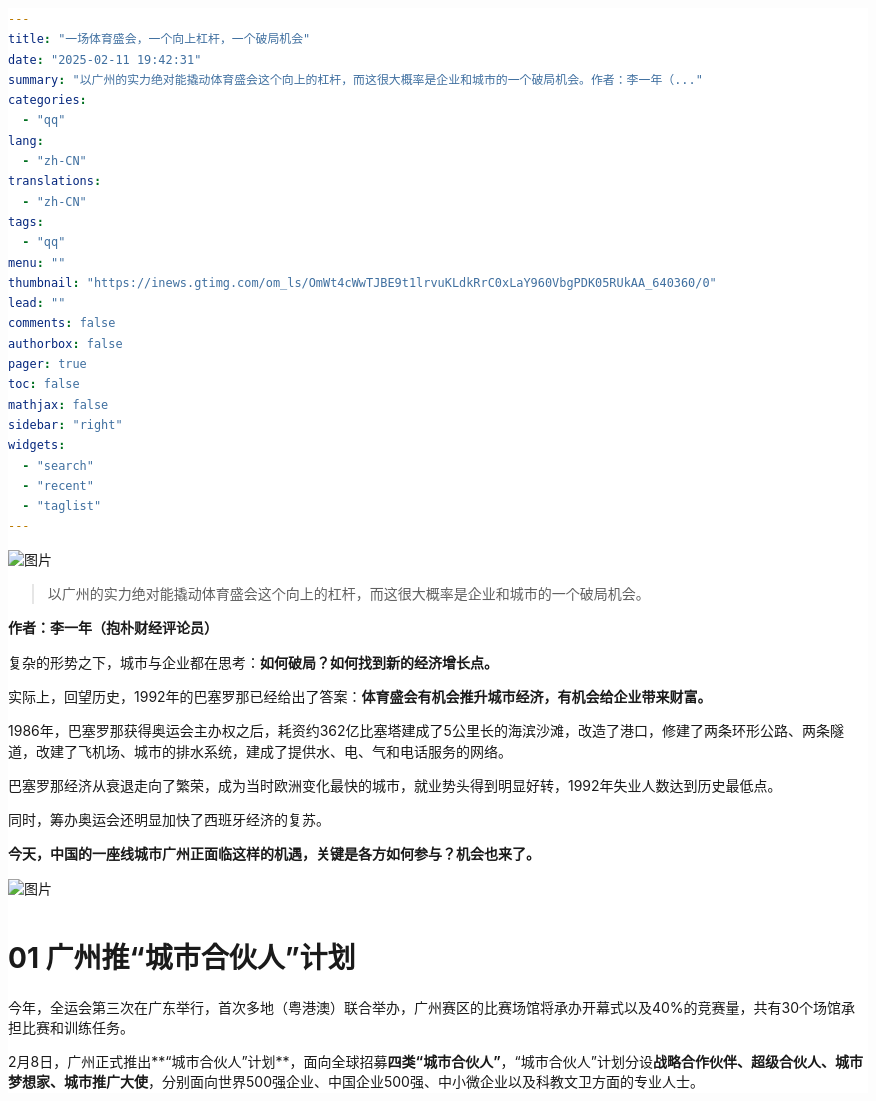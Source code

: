 ```yaml
---
title: "一场体育盛会，一个向上杠杆，一个破局机会"
date: "2025-02-11 19:42:31"
summary: "以广州的实力绝对能撬动体育盛会这个向上的杠杆，而这很大概率是企业和城市的一个破局机会。作者：李一年（..."
categories:
  - "qq"
lang:
  - "zh-CN"
translations:
  - "zh-CN"
tags:
  - "qq"
menu: ""
thumbnail: "https://inews.gtimg.com/om_ls/OmWt4cWwTJBE9t1lrvuKLdkRrC0xLaY960VbgPDK05RUkAA_640360/0"
lead: ""
comments: false
authorbox: false
pager: true
toc: false
mathjax: false
sidebar: "right"
widgets:
  - "search"
  - "recent"
  - "taglist"
---
```


![图片](https://inews.gtimg.com/news_bt/OsDGTV9gCF0HgOUaV9dZo9l4TTk6kzU6AsbhGk_B_uPQAAA/641)

> 以广州的实力绝对能撬动体育盛会这个向上的杠杆，而这很大概率是企业和城市的一个破局机会。

**作者：李一年（抱朴财经评论员）**

复杂的形势之下，城市与企业都在思考：**如何破局？如何找到新的经济增长点。**

实际上，回望历史，1992年的巴塞罗那已经给出了答案：**体育盛会有机会推升城市经济，有机会给企业带来财富。**

1986年，巴塞罗那获得奥运会主办权之后，耗资约362亿比塞塔建成了5公里长的海滨沙滩，改造了港口，修建了两条环形公路、两条隧道，改建了飞机场、城市的排水系统，建成了提供水、电、气和电话服务的网络。

巴塞罗那经济从衰退走向了繁荣，成为当时欧洲变化最快的城市，就业势头得到明显好转，1992年失业人数达到历史最低点。

同时，筹办奥运会还明显加快了西班牙经济的复苏。

**今天，中国的一座线城市广州正面临这样的机遇，关键是各方如何参与？机会也来了。**

![图片](https://inews.gtimg.com/news_bt/ONQjGT9I3_uO69mOcjGKC7ls6tW5mvDPxYCtCIOtWF9zwAA/641)

**01 广州推“城市合伙人”计划**
===================

今年，全运会第三次在广东举行，首次多地（粤港澳）联合举办，广州赛区的比赛场馆将承办开幕式以及40%的竞赛量，共有30个场馆承担比赛和训练任务。

2月8日，广州正式推出**“城市合伙人”计划**，面向全球招募**四类“城市合伙人”**，“城市合伙人”计划分设**战略合作伙伴、超级合伙人、城市梦想家、城市推广大使**，分别面向世界500强企业、中国企业500强、中小微企业以及科教文卫方面的专业人士。
